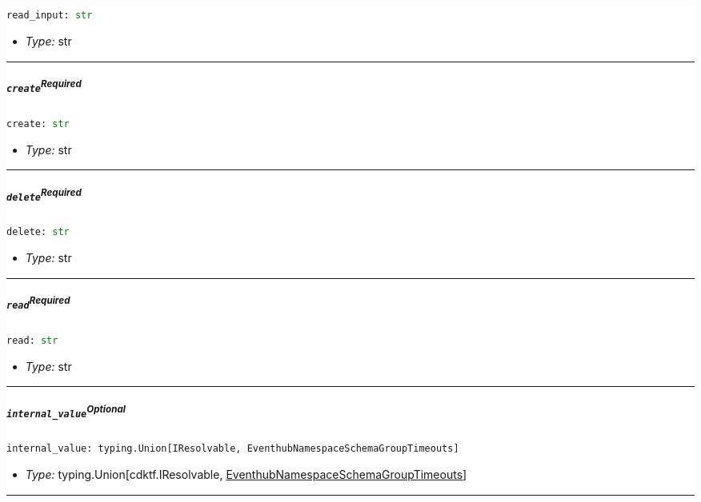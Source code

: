 ```python
read_input: str
```

- *Type:* str

---

##### `create`<sup>Required</sup> <a name="create" id="@cdktf/provider-azurerm.eventhubNamespaceSchemaGroup.EventhubNamespaceSchemaGroupTimeoutsOutputReference.property.create"></a>

```python
create: str
```

- *Type:* str

---

##### `delete`<sup>Required</sup> <a name="delete" id="@cdktf/provider-azurerm.eventhubNamespaceSchemaGroup.EventhubNamespaceSchemaGroupTimeoutsOutputReference.property.delete"></a>

```python
delete: str
```

- *Type:* str

---

##### `read`<sup>Required</sup> <a name="read" id="@cdktf/provider-azurerm.eventhubNamespaceSchemaGroup.EventhubNamespaceSchemaGroupTimeoutsOutputReference.property.read"></a>

```python
read: str
```

- *Type:* str

---

##### `internal_value`<sup>Optional</sup> <a name="internal_value" id="@cdktf/provider-azurerm.eventhubNamespaceSchemaGroup.EventhubNamespaceSchemaGroupTimeoutsOutputReference.property.internalValue"></a>

```python
internal_value: typing.Union[IResolvable, EventhubNamespaceSchemaGroupTimeouts]
```

- *Type:* typing.Union[cdktf.IResolvable, <a href="#@cdktf/provider-azurerm.eventhubNamespaceSchemaGroup.EventhubNamespaceSchemaGroupTimeouts">EventhubNamespaceSchemaGroupTimeouts</a>]

---




